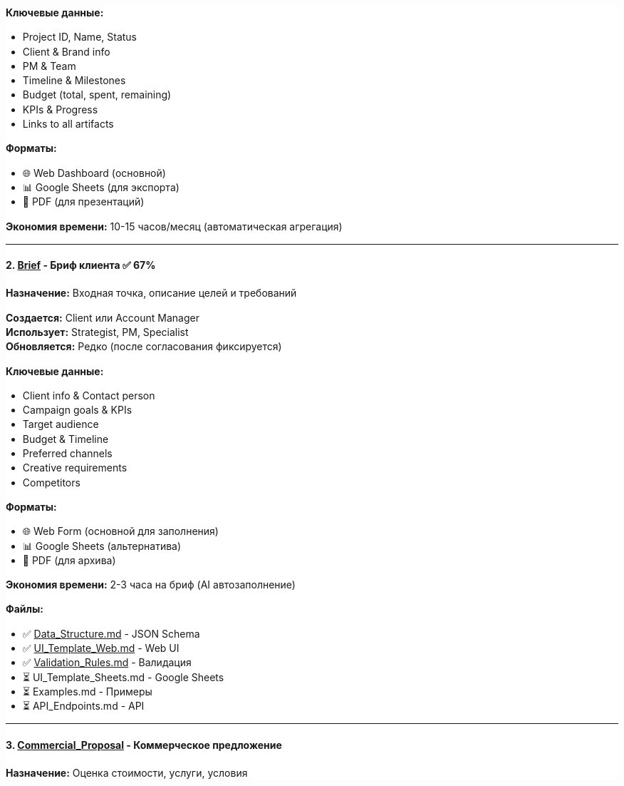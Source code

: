 **Ключевые данные:**
- Project ID, Name, Status
- Client & Brand info
- PM & Team
- Timeline & Milestones
- Budget (total, spent, remaining)
- KPIs & Progress
- Links to all artifacts

**Форматы:**
- 🌐 Web Dashboard (основной)
- 📊 Google Sheets (для экспорта)
- 📄 PDF (для презентаций)

**Экономия времени:** 10-15 часов/месяц (автоматическая агрегация)

---

#### 2. [Brief](./Brief/) - Бриф клиента ✅ 67%
**Назначение:** Входная точка, описание целей и требований

**Создается:** Client или Account Manager  
**Использует:** Strategist, PM, Specialist  
**Обновляется:** Редко (после согласования фиксируется)

**Ключевые данные:**
- Client info & Contact person
- Campaign goals & KPIs
- Target audience
- Budget & Timeline
- Preferred channels
- Creative requirements
- Competitors

**Форматы:**
- 🌐 Web Form (основной для заполнения)
- 📊 Google Sheets (альтернатива)
- 📄 PDF (для архива)

**Экономия времени:** 2-3 часа на бриф (AI автозаполнение)

**Файлы:**
- ✅ [Data_Structure.md](./Brief/Data_Structure.md) - JSON Schema
- ✅ [UI_Template_Web.md](./Brief/UI_Template_Web.md) - Web UI
- ✅ [Validation_Rules.md](./Brief/Validation_Rules.md) - Валидация
- ⏳ UI_Template_Sheets.md - Google Sheets
- ⏳ Examples.md - Примеры
- ⏳ API_Endpoints.md - API

---

#### 3. [Commercial_Proposal](./Commercial_Proposal/) - Коммерческое предложение
**Назначение:** Оценка стоимости, услуги, условия

